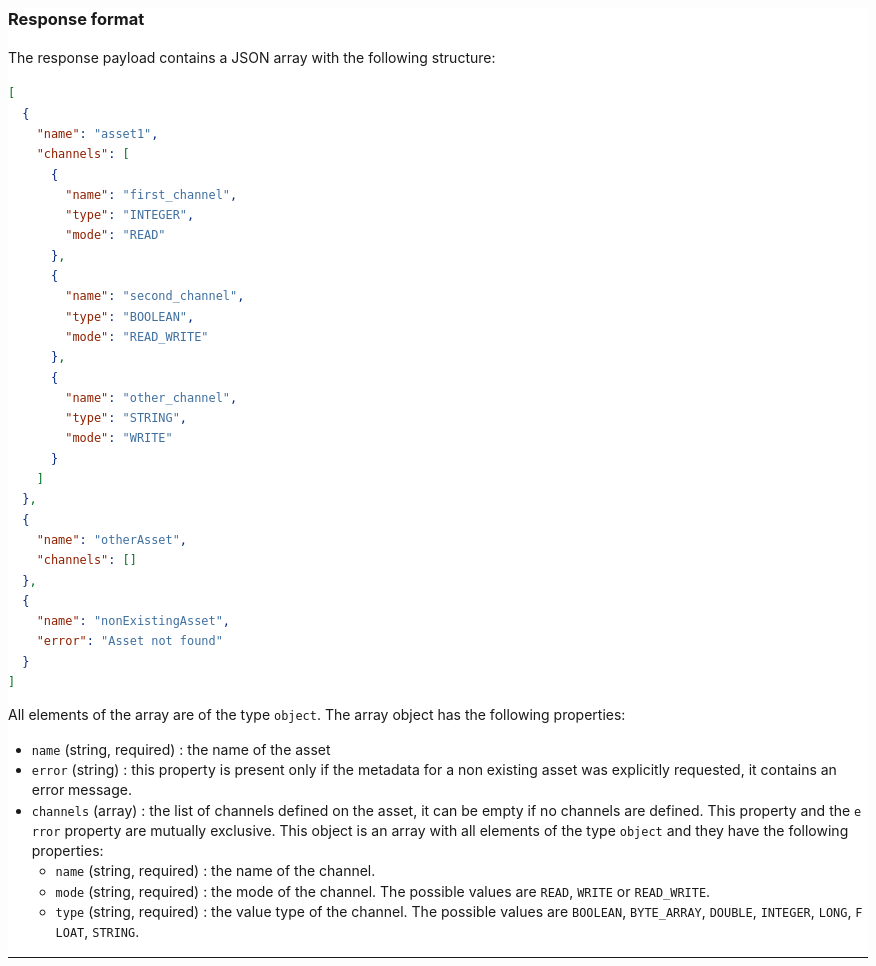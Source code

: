 ### Response format

The response payload contains a JSON array with the following structure:

```json
[
  {
    "name": "asset1",
    "channels": [
      {
        "name": "first_channel",
        "type": "INTEGER",
        "mode": "READ"
      },
      {
        "name": "second_channel",
        "type": "BOOLEAN",
        "mode": "READ_WRITE"
      },
      {
        "name": "other_channel",
        "type": "STRING",
        "mode": "WRITE"
      }
    ]
  },
  {
    "name": "otherAsset",
    "channels": []
  },
  {
    "name": "nonExistingAsset",
    "error": "Asset not found"
  }
]
```

All elements of the array are of the type `object`. The array object has the following properties:

  * `name` (string, required) : the name of the asset
  * `error` (string) : this property is present only if the metadata for a non existing asset was explicitly requested, it contains an error message.
  * `channels` (array) : the list of channels defined on the asset, it can be empty if no channels are defined. This property and the `error` property are mutually exclusive. This object is an array with all elements of the type `object` and they have the following properties:
    * `name` (string, required) : the name of the channel.
    * `mode` (string, required) : the mode of the channel. The possible values are `READ`, `WRITE` or `READ_WRITE`.
    * `type` (string, required) : the value type of the channel. The possible values are `BOOLEAN`, `BYTE_ARRAY`, `DOUBLE`, `INTEGER`, `LONG`, `FLOAT`, `STRING`.

---
